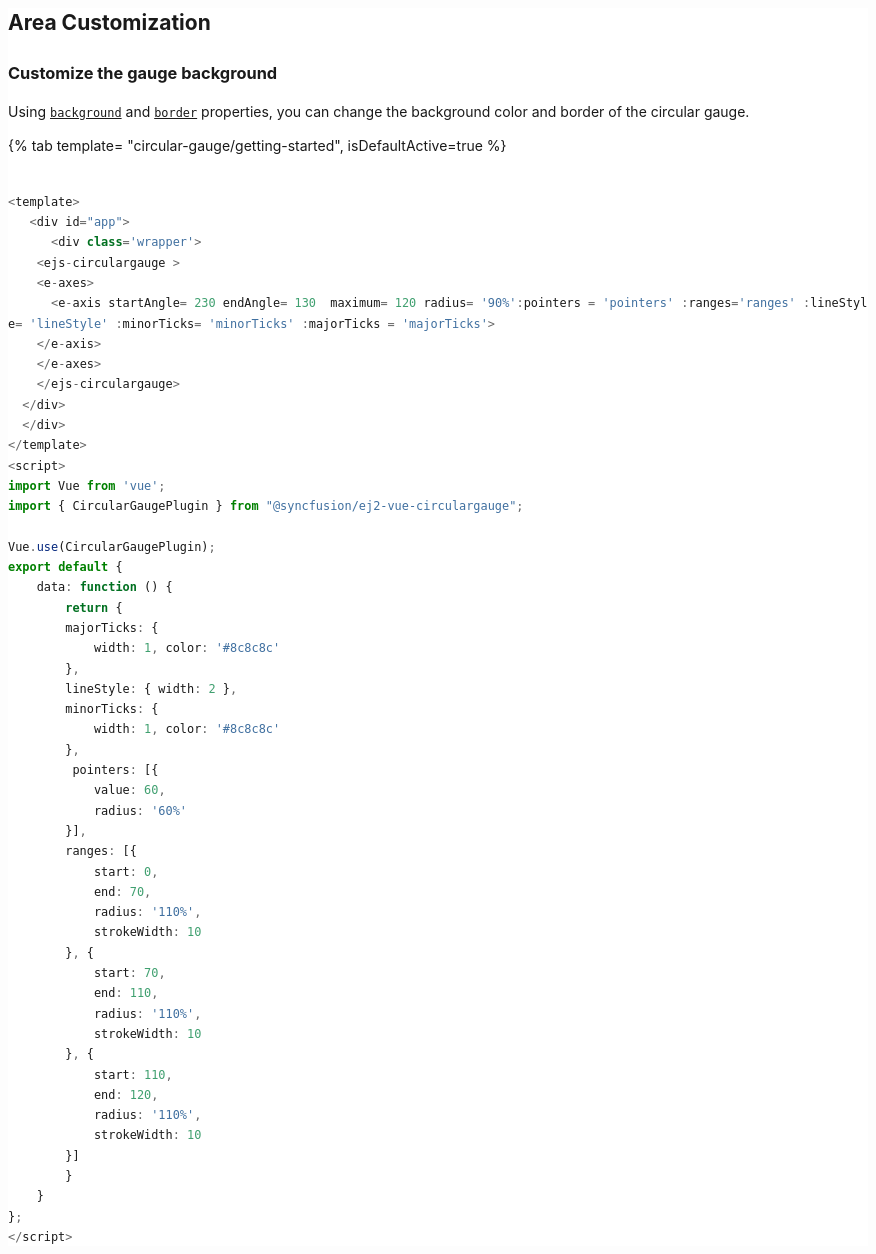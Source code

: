 ## Area Customization

### Customize the gauge background

Using [`background`](../api/circular-gauge/#background-string) and
[`border`](../api/circular-gauge/#border-bordermodel) properties, you can change the background color and border of the circular gauge.

{% tab template= "circular-gauge/getting-started", isDefaultActive=true %}

```typescript

<template>
   <div id="app">
      <div class='wrapper'>
    <ejs-circulargauge >
    <e-axes>
      <e-axis startAngle= 230 endAngle= 130  maximum= 120 radius= '90%':pointers = 'pointers' :ranges='ranges' :lineStyle= 'lineStyle' :minorTicks= 'minorTicks' :majorTicks = 'majorTicks'>
    </e-axis>
    </e-axes>
    </ejs-circulargauge>
  </div>
  </div>
</template>
<script>
import Vue from 'vue';
import { CircularGaugePlugin } from "@syncfusion/ej2-vue-circulargauge";

Vue.use(CircularGaugePlugin);
export default {
    data: function () {
        return {
        majorTicks: {
            width: 1, color: '#8c8c8c'
        },
        lineStyle: { width: 2 },
        minorTicks: {
            width: 1, color: '#8c8c8c'
        },
         pointers: [{
            value: 60,
            radius: '60%'
        }],
        ranges: [{
            start: 0,
            end: 70,
            radius: '110%',
            strokeWidth: 10
        }, {
            start: 70,
            end: 110,
            radius: '110%',
            strokeWidth: 10
        }, {
            start: 110,
            end: 120,
            radius: '110%',
            strokeWidth: 10
        }]
        }
    }
};
</script>
```